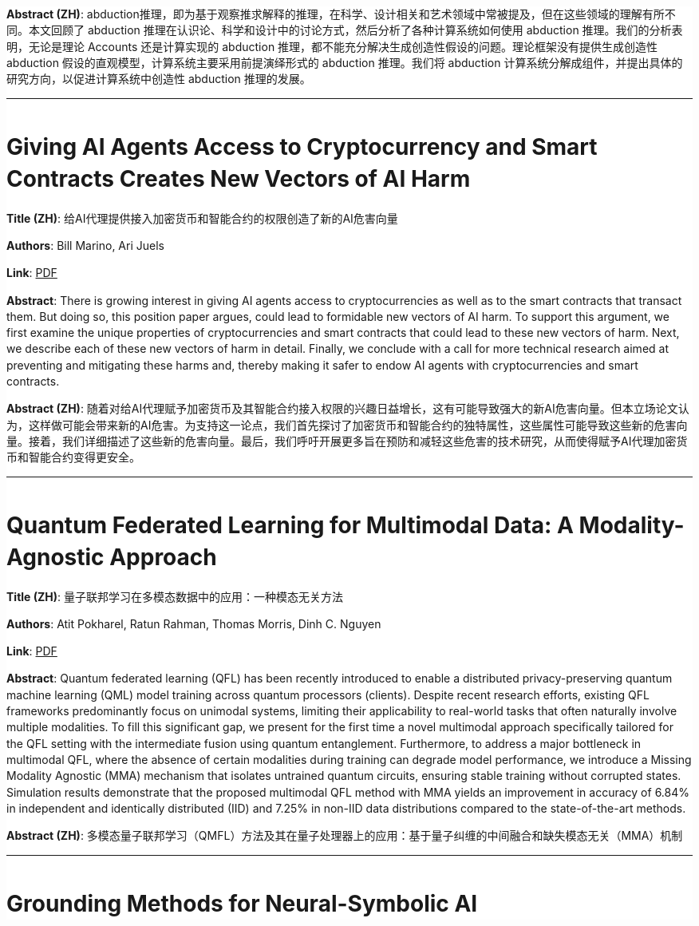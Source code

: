 **Abstract (ZH)**: abduction推理，即为基于观察推求解释的推理，在科学、设计相关和艺术领域中常被提及，但在这些领域的理解有所不同。本文回顾了 abduction 推理在认识论、科学和设计中的讨论方式，然后分析了各种计算系统如何使用 abduction 推理。我们的分析表明，无论是理论 Accounts 还是计算实现的 abduction 推理，都不能充分解决生成创造性假设的问题。理论框架没有提供生成创造性 abduction 假设的直观模型，计算系统主要采用前提演绎形式的 abduction 推理。我们将 abduction 计算系统分解成组件，并提出具体的研究方向，以促进计算系统中创造性 abduction 推理的发展。 

---
# Giving AI Agents Access to Cryptocurrency and Smart Contracts Creates New Vectors of AI Harm 

**Title (ZH)**: 给AI代理提供接入加密货币和智能合约的权限创造了新的AI危害向量 

**Authors**: Bill Marino, Ari Juels  

**Link**: [PDF](https://arxiv.org/pdf/2507.08249)  

**Abstract**: There is growing interest in giving AI agents access to cryptocurrencies as well as to the smart contracts that transact them. But doing so, this position paper argues, could lead to formidable new vectors of AI harm. To support this argument, we first examine the unique properties of cryptocurrencies and smart contracts that could lead to these new vectors of harm. Next, we describe each of these new vectors of harm in detail. Finally, we conclude with a call for more technical research aimed at preventing and mitigating these harms and, thereby making it safer to endow AI agents with cryptocurrencies and smart contracts. 

**Abstract (ZH)**: 随着对给AI代理赋予加密货币及其智能合约接入权限的兴趣日益增长，这有可能导致强大的新AI危害向量。但本立场论文认为，这样做可能会带来新的AI危害。为支持这一论点，我们首先探讨了加密货币和智能合约的独特属性，这些属性可能导致这些新的危害向量。接着，我们详细描述了这些新的危害向量。最后，我们呼吁开展更多旨在预防和减轻这些危害的技术研究，从而使得赋予AI代理加密货币和智能合约变得更安全。 

---
# Quantum Federated Learning for Multimodal Data: A Modality-Agnostic Approach 

**Title (ZH)**: 量子联邦学习在多模态数据中的应用：一种模态无关方法 

**Authors**: Atit Pokharel, Ratun Rahman, Thomas Morris, Dinh C. Nguyen  

**Link**: [PDF](https://arxiv.org/pdf/2507.08217)  

**Abstract**: Quantum federated learning (QFL) has been recently introduced to enable a distributed privacy-preserving quantum machine learning (QML) model training across quantum processors (clients). Despite recent research efforts, existing QFL frameworks predominantly focus on unimodal systems, limiting their applicability to real-world tasks that often naturally involve multiple modalities. To fill this significant gap, we present for the first time a novel multimodal approach specifically tailored for the QFL setting with the intermediate fusion using quantum entanglement. Furthermore, to address a major bottleneck in multimodal QFL, where the absence of certain modalities during training can degrade model performance, we introduce a Missing Modality Agnostic (MMA) mechanism that isolates untrained quantum circuits, ensuring stable training without corrupted states. Simulation results demonstrate that the proposed multimodal QFL method with MMA yields an improvement in accuracy of 6.84% in independent and identically distributed (IID) and 7.25% in non-IID data distributions compared to the state-of-the-art methods. 

**Abstract (ZH)**: 多模态量子联邦学习（QMFL）方法及其在量子处理器上的应用：基于量子纠缠的中间融合和缺失模态无关（MMA）机制 

---
# Grounding Methods for Neural-Symbolic AI 
